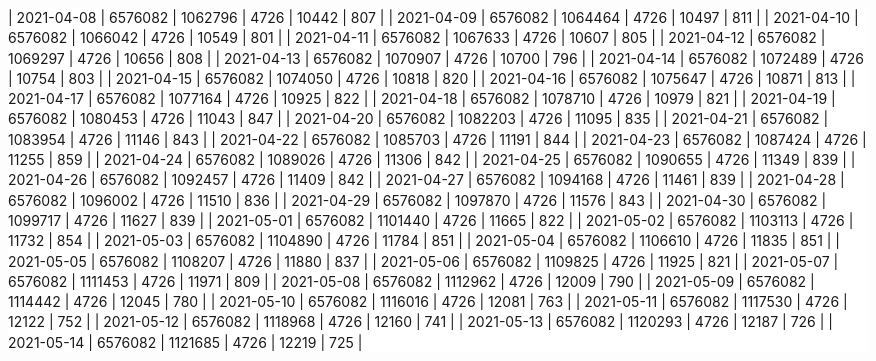 | 2021-04-08 | 6576082 | 1062796 | 4726 | 10442 | 807 |
| 2021-04-09 | 6576082 | 1064464 | 4726 | 10497 | 811 |
| 2021-04-10 | 6576082 | 1066042 | 4726 | 10549 | 801 |
| 2021-04-11 | 6576082 | 1067633 | 4726 | 10607 | 805 |
| 2021-04-12 | 6576082 | 1069297 | 4726 | 10656 | 808 |
| 2021-04-13 | 6576082 | 1070907 | 4726 | 10700 | 796 |
| 2021-04-14 | 6576082 | 1072489 | 4726 | 10754 | 803 |
| 2021-04-15 | 6576082 | 1074050 | 4726 | 10818 | 820 |
| 2021-04-16 | 6576082 | 1075647 | 4726 | 10871 | 813 |
| 2021-04-17 | 6576082 | 1077164 | 4726 | 10925 | 822 |
| 2021-04-18 | 6576082 | 1078710 | 4726 | 10979 | 821 |
| 2021-04-19 | 6576082 | 1080453 | 4726 | 11043 | 847 |
| 2021-04-20 | 6576082 | 1082203 | 4726 | 11095 | 835 |
| 2021-04-21 | 6576082 | 1083954 | 4726 | 11146 | 843 |
| 2021-04-22 | 6576082 | 1085703 | 4726 | 11191 | 844 |
| 2021-04-23 | 6576082 | 1087424 | 4726 | 11255 | 859 |
| 2021-04-24 | 6576082 | 1089026 | 4726 | 11306 | 842 |
| 2021-04-25 | 6576082 | 1090655 | 4726 | 11349 | 839 |
| 2021-04-26 | 6576082 | 1092457 | 4726 | 11409 | 842 |
| 2021-04-27 | 6576082 | 1094168 | 4726 | 11461 | 839 |
| 2021-04-28 | 6576082 | 1096002 | 4726 | 11510 | 836 |
| 2021-04-29 | 6576082 | 1097870 | 4726 | 11576 | 843 |
| 2021-04-30 | 6576082 | 1099717 | 4726 | 11627 | 839 |
| 2021-05-01 | 6576082 | 1101440 | 4726 | 11665 | 822 |
| 2021-05-02 | 6576082 | 1103113 | 4726 | 11732 | 854 |
| 2021-05-03 | 6576082 | 1104890 | 4726 | 11784 | 851 |
| 2021-05-04 | 6576082 | 1106610 | 4726 | 11835 | 851 |
| 2021-05-05 | 6576082 | 1108207 | 4726 | 11880 | 837 |
| 2021-05-06 | 6576082 | 1109825 | 4726 | 11925 | 821 |
| 2021-05-07 | 6576082 | 1111453 | 4726 | 11971 | 809 |
| 2021-05-08 | 6576082 | 1112962 | 4726 | 12009 | 790 |
| 2021-05-09 | 6576082 | 1114442 | 4726 | 12045 | 780 |
| 2021-05-10 | 6576082 | 1116016 | 4726 | 12081 | 763 |
| 2021-05-11 | 6576082 | 1117530 | 4726 | 12122 | 752 |
| 2021-05-12 | 6576082 | 1118968 | 4726 | 12160 | 741 |
| 2021-05-13 | 6576082 | 1120293 | 4726 | 12187 | 726 |
| 2021-05-14 | 6576082 | 1121685 | 4726 | 12219 | 725 |